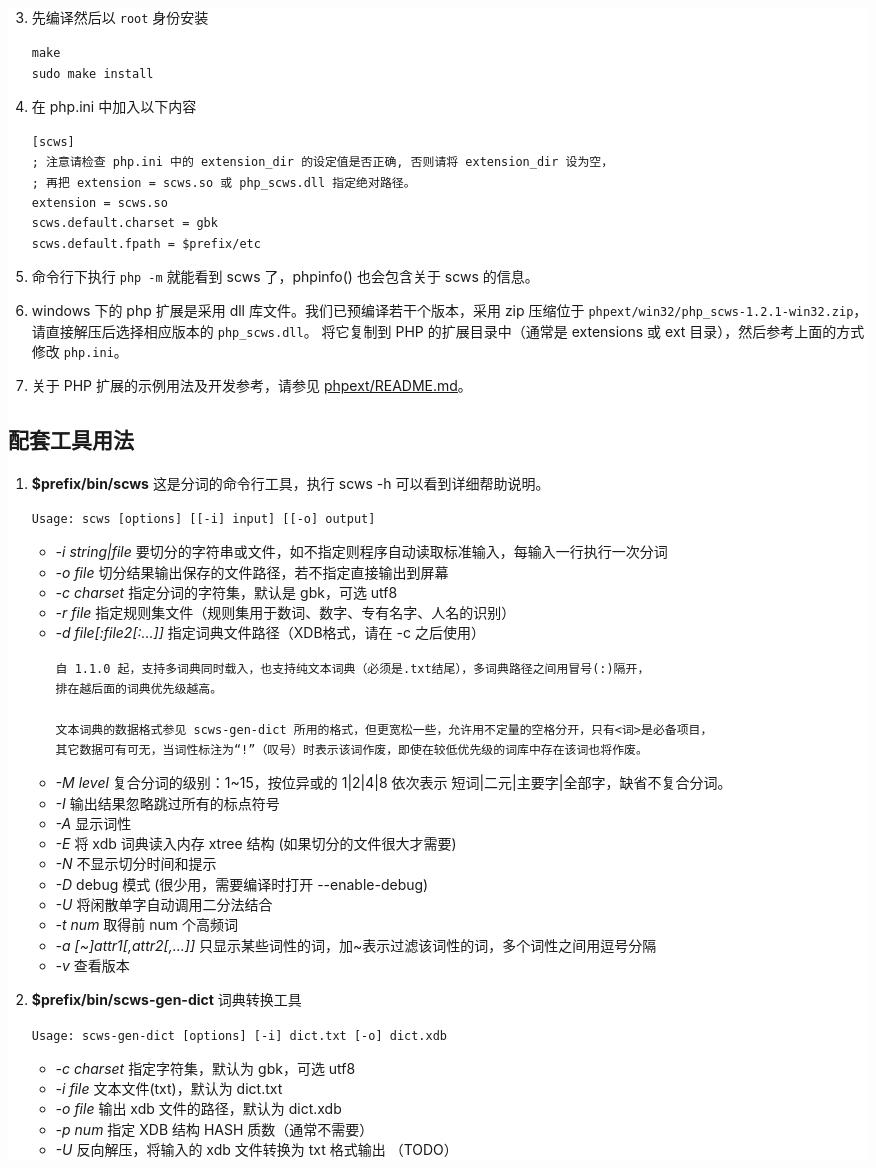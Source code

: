 3. 先编译然后以 `root` 身份安装
   ```
   make
   sudo make install
   ```

4. 在 php.ini 中加入以下内容
   ```
   [scws]
   ; 注意请检查 php.ini 中的 extension_dir 的设定值是否正确, 否则请将 extension_dir 设为空，
   ; 再把 extension = scws.so 或 php_scws.dll 指定绝对路径。
   extension = scws.so
   scws.default.charset = gbk
   scws.default.fpath = $prefix/etc
   ```

5. 命令行下执行 `php -m` 就能看到 scws 了，phpinfo() 也会包含关于 scws 的信息。

6. windows 下的 php 扩展是采用 dll 库文件。我们已预编译若干个版本，采用 zip 压缩位于
   `phpext/win32/php_scws-1.2.1-win32.zip`，请直接解压后选择相应版本的 `php_scws.dll`。
   将它复制到 PHP 的扩展目录中（通常是 extensions 或 ext 目录），然后参考上面的方式修改 `php.ini`。

7. 关于 PHP 扩展的示例用法及开发参考，请参见 [phpext/README.md][6]。


配套工具用法
------------

1. **$prefix/bin/scws** 这是分词的命令行工具，执行 scws -h 可以看到详细帮助说明。
   ```
   Usage: scws [options] [[-i] input] [[-o] output]
   ```
   * _-i string|file_ 要切分的字符串或文件，如不指定则程序自动读取标准输入，每输入一行执行一次分词
   * _-o file_ 切分结果输出保存的文件路径，若不指定直接输出到屏幕
   * _-c charset_ 指定分词的字符集，默认是 gbk，可选 utf8
   * _-r file_ 指定规则集文件（规则集用于数词、数字、专有名字、人名的识别）
   * _-d file[:file2[:...]]_ 指定词典文件路径（XDB格式，请在 -c 之后使用）
     ```
     自 1.1.0 起，支持多词典同时载入，也支持纯文本词典（必须是.txt结尾），多词典路径之间用冒号(:)隔开，
     排在越后面的词典优先级越高。
     
     文本词典的数据格式参见 scws-gen-dict 所用的格式，但更宽松一些，允许用不定量的空格分开，只有<词>是必备项目，
     其它数据可有可无，当词性标注为“!”（叹号）时表示该词作废，即使在较低优先级的词库中存在该词也将作废。
     ```
   * _-M level_ 复合分词的级别：1~15，按位异或的 1|2|4|8 依次表示 短词|二元|主要字|全部字，缺省不复合分词。
   * _-I_ 输出结果忽略跳过所有的标点符号
   * _-A_ 显示词性
   * _-E_ 将 xdb 词典读入内存 xtree 结构 (如果切分的文件很大才需要)
   * _-N_ 不显示切分时间和提示
   * _-D_ debug 模式 (很少用，需要编译时打开 --enable-debug)
   * _-U_ 将闲散单字自动调用二分法结合
   * _-t num_ 取得前 num 个高频词
   * _-a [~]attr1[,attr2[,...]]_ 只显示某些词性的词，加~表示过滤该词性的词，多个词性之间用逗号分隔
   * _-v_ 查看版本

2. **$prefix/bin/scws-gen-dict** 词典转换工具
   ```
   Usage: scws-gen-dict [options] [-i] dict.txt [-o] dict.xdb
   ```
   * _-c charset_ 指定字符集，默认为 gbk，可选 utf8
   * _-i file_ 文本文件(txt)，默认为 dict.txt
   * _-o file_ 输出 xdb 文件的路径，默认为 dict.xdb
   * _-p num_ 指定 XDB 结构 HASH 质数（通常不需要）
   * _-U_ 反向解压，将输入的 xdb 文件转换为 txt 格式输出 （TODO）


[1]: http://www.xunsearch.com/scws
[2]: http://www.php.net
[3]: http://www.cygwin.com
[4]: http://www.mingw.org
[5]: https://github.com/hightman/scws/blob/master/API.md
[6]: https://github.com/hightman/scws/blob/master/phpext/README.md
[7]: https://github.com/hightman/scws/blob/master/COPYING
[8]: http://www.hightman.cn